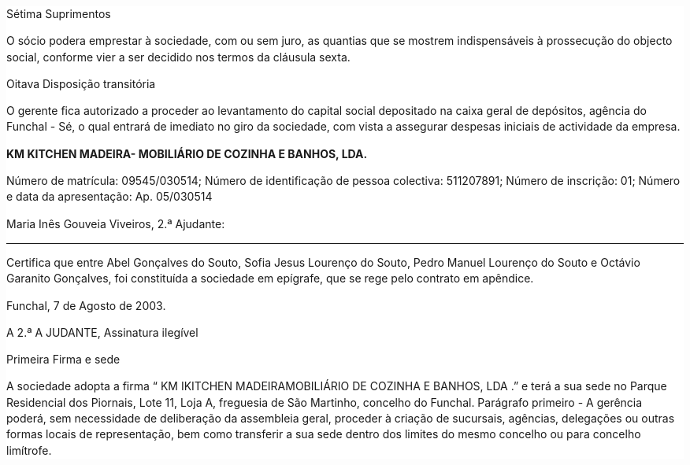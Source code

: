 
Sétima
Suprimentos


O sócio podera emprestar à sociedade, com ou sem juro,
as quantias que se mostrem indispensáveis à prossecução do
objecto social, conforme vier a ser decidido nos termos da
cláusula sexta.


Oitava
Disposição transitória


O gerente fica autorizado a proceder ao levantamento do
capital social depositado na caixa geral de depósitos, agência
do Funchal - Sé, o qual entrará de imediato no giro da
sociedade, com vista a assegurar despesas iniciais de
actividade da empresa.


**KM KITCHEN MADEIRA- MOBILIÁRIO DE COZINHA E
BANHOS, LDA.**


Número de matrícula: 09545/030514;
Número de identificação de pessoa colectiva: 511207891;
Número de inscrição: 01;
Número e data da apresentação: Ap. 05/030514


Maria Inês Gouveia Viveiros, 2.ª Ajudante:




---

Certifica que entre Abel Gonçalves do Souto, Sofia Jesus
Lourenço do Souto, Pedro Manuel Lourenço do Souto e
Octávio Garanito Gonçalves, foi constituída a sociedade em
epígrafe, que se rege pelo contrato em apêndice.


Funchal, 7 de Agosto de 2003.


A 2.ª A JUDANTE, Assinatura ilegível


Primeira
Firma e sede


A sociedade adopta a firma “ KM IKITCHEN MADEIRAMOBILIÁRIO DE COZINHA E BANHOS, LDA .” e terá a sua sede
no Parque Residencial dos Piornais, Lote 11, Loja A,
freguesia de São Martinho, concelho do Funchal.
Parágrafo primeiro - A gerência poderá, sem necessidade
de deliberação da assembleia geral, proceder à criação de
sucursais, agências, delegações ou outras formas locais de
representação, bem como transferir a sua sede dentro dos
limites do mesmo concelho ou para concelho limítrofe.

